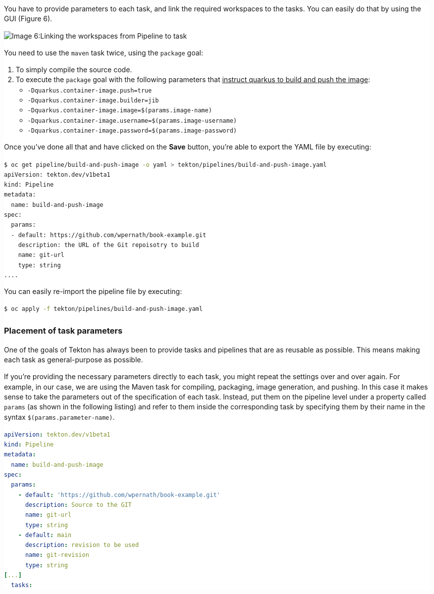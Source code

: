 You have to provide parameters to each task, and link the required workspaces to the tasks. You can easily do that by using the GUI (Figure 6).

![Image 6:Linking the workspaces from Pipeline to task][image-6]

You need to use the `maven` task twice, using the `package` goal:
1. To simply compile the source code.
2. To execute the `package` goal with the following parameters that [instruct quarkus to build and push the image][11]:
	- `-Dquarkus.container-image.push=true`
	- `-Dquarkus.container-image.builder=jib`
	- `-Dquarkus.container-image.image=$(params.image-name)`
	- `-Dquarkus.container-image.username=$(params.image-username)`
	- `-Dquarkus.container-image.password=$(params.image-password)`

Once you’ve done all that and have clicked on the **Save** button, you’re able to export the YAML file by executing:

```bash
$ oc get pipeline/build-and-push-image -o yaml > tekton/pipelines/build-and-push-image.yaml
apiVersion: tekton.dev/v1beta1
kind: Pipeline
metadata:
  name: build-and-push-image
spec:
  params:
  - default: https://github.com/wpernath/book-example.git
    description: the URL of the Git repoisotry to build
    name: git-url
    type: string
....
```

You can easily re-import the pipeline file by executing:

```bash
$ oc apply -f tekton/pipelines/build-and-push-image.yaml
```

### Placement of task parameters
One of the goals of Tekton has always been to provide tasks and pipelines that are as reusable as possible. This means making each task as general-purpose as possible.

If you’re providing the necessary parameters directly to each task, you might repeat the settings over and over again. For example, in our case, we are using the Maven task for compiling, packaging, image generation, and pushing. In this case it makes sense to take the parameters out of the specification of each task. Instead, put them on the pipeline level under a property called `params` (as shown in the following listing) and refer to them inside the corresponding task by specifying them by their name in the syntax `$(params.parameter-name)`.

```yaml
apiVersion: tekton.dev/v1beta1
kind: Pipeline
metadata:
  name: build-and-push-image
spec:
  params:
    - default: 'https://github.com/wpernath/book-example.git'
      description: Source to the GIT
      name: git-url
      type: string
    - default: main
      description: revision to be used
      name: git-revision
      type: string
[...]
  tasks:
```

[1]:	https://tekton.dev
[2]:	https://tekton.dev "Tekton Homepage"
[3]:	https://cloud.redhat.com/blog/introducing-openshift-pipelines "Introducing OpenShift Pipelines"
[4]:	https://github.com/code-ready/crc
[5]:	https://github.com/wpernath/book-example/tree/main/person-service "Quarkus Simple"
[6]:	https://github.com/GoogleContainerTools/jib "Google's JIB"
[7]:	https://quay.io/repository/wpernath/quarkus-simple-wow "quay.io"
[8]:	https://www.opensourcerers.org/2021/04/26/automated-application-packaging-and-distribution-with-openshift-part-12/ "Kustomize explained "
[9]:	https://github.com/GoogleContainerTools/jib "Google's Jib"
[10]:	https://github.com/wpernath/book-example
[11]:	https://quarkus.io/guides/container-image#quarkus-container-image-jib_quarkus.jib.base-jvm-image
[12]:	https://hub.tekton.dev
[13]:	https://github.com/wpernath/kustomize-ubi
[14]:	https://quay.io/repository/wpernath/kustomize-ubi
[15]:	https://raw.githubusercontent.com/wpernath/book-example/main/tekton/tasks/maven-task.yaml
[16]:	https://tekton.dev/docs/pipelines/auth/
[image-1]:	https://github.com/waynedovey/ocpdev-book/blob/main/chapter4/1-install-pipelines-operator.png
[image-2]:	https://github.com/waynedovey/ocpdev-book/blob/main/chapter4/2-installed-pipelines-operator.png
[image-3]:	https://github.com/waynedovey/ocpdev-book/blob/main/chapter4/3-quarkus-app-props.png
[image-4]:	https://github.com/waynedovey/ocpdev-book/blob/main/chapter4/4-all-cluster-tasks.png
[image-5]:	https://github.com/waynedovey/ocpdev-book/blob/main/chapter4/5-pipeline-builder.png
[image-6]:	https://github.com/waynedovey/ocpdev-book/blob/main/chapter4/6-linking-workspaces.png
[image-7]:	https://github.com/waynedovey/ocpdev-book/blob/main/chapter4/7-pipeline-run.png
[image-8]:	https://github.com/waynedovey/ocpdev-book/blob/main/chapter4/8-simplified-maven-task.png